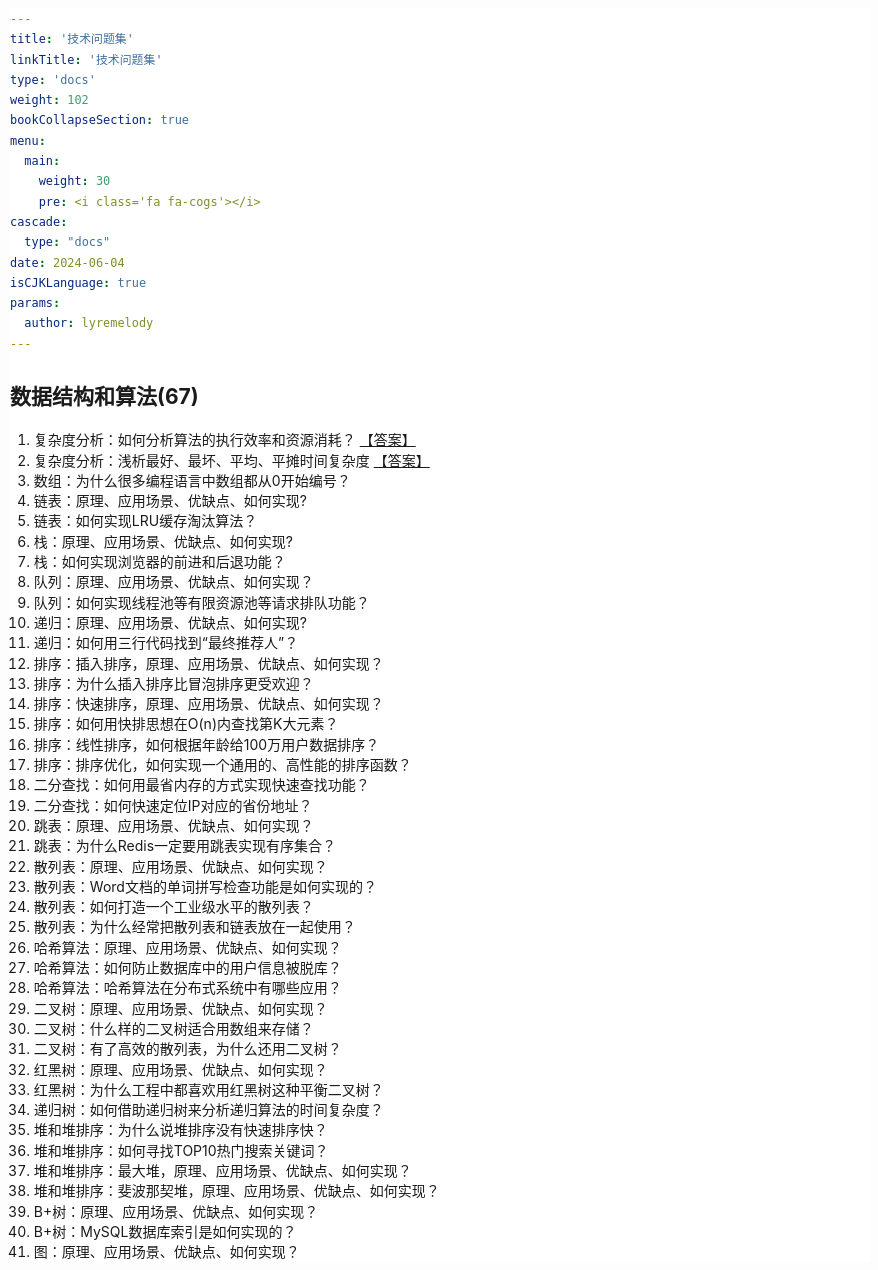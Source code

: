 ```yaml
---
title: '技术问题集'
linkTitle: '技术问题集'
type: 'docs'
weight: 102
bookCollapseSection: true
menu:
  main:
    weight: 30
    pre: <i class='fa fa-cogs'></i>
cascade:
  type: "docs"
date: 2024-06-04
isCJKLanguage: true
params:
  author: lyremelody
---
```



## 数据结构和算法(67)
1.  复杂度分析：如何分析算法的执行效率和资源消耗？ [【答案】](./data-structures-and-algorithms.md)
2.  复杂度分析：浅析最好、最坏、平均、平摊时间复杂度 [【答案】](./data-structures-and-algorithms.md)
3.  数组：为什么很多编程语言中数组都从0开始编号？
4.  链表：原理、应用场景、优缺点、如何实现?
5.  链表：如何实现LRU缓存淘汰算法？
6.  栈：原理、应用场景、优缺点、如何实现?
7.  栈：如何实现浏览器的前进和后退功能？
8.  队列：原理、应用场景、优缺点、如何实现？
9.  队列：如何实现线程池等有限资源池等请求排队功能？
10. 递归：原理、应用场景、优缺点、如何实现?
11. 递归：如何用三行代码找到“最终推荐人”？
12. 排序：插入排序，原理、应用场景、优缺点、如何实现？
13. 排序：为什么插入排序比冒泡排序更受欢迎？
14. 排序：快速排序，原理、应用场景、优缺点、如何实现？
15. 排序：如何用快排思想在O(n)内查找第K大元素？
16. 排序：线性排序，如何根据年龄给100万用户数据排序？
17. 排序：排序优化，如何实现一个通用的、高性能的排序函数？
18. 二分查找：如何用最省内存的方式实现快速查找功能？
19. 二分查找：如何快速定位IP对应的省份地址？
20. 跳表：原理、应用场景、优缺点、如何实现？
21. 跳表：为什么Redis一定要用跳表实现有序集合？
22. 散列表：原理、应用场景、优缺点、如何实现？
23. 散列表：Word文档的单词拼写检查功能是如何实现的？
24. 散列表：如何打造一个工业级水平的散列表？
25. 散列表：为什么经常把散列表和链表放在一起使用？
26. 哈希算法：原理、应用场景、优缺点、如何实现？
27. 哈希算法：如何防止数据库中的用户信息被脱库？
28. 哈希算法：哈希算法在分布式系统中有哪些应用？
29. 二叉树：原理、应用场景、优缺点、如何实现？
30. 二叉树：什么样的二叉树适合用数组来存储？
31. 二叉树：有了高效的散列表，为什么还用二叉树？
32. 红黑树：原理、应用场景、优缺点、如何实现？
33. 红黑树：为什么工程中都喜欢用红黑树这种平衡二叉树？
34. 递归树：如何借助递归树来分析递归算法的时间复杂度？
35. 堆和堆排序：为什么说堆排序没有快速排序快？
36. 堆和堆排序：如何寻找TOP10热门搜索关键词？
37. 堆和堆排序：最大堆，原理、应用场景、优缺点、如何实现？
38. 堆和堆排序：斐波那契堆，原理、应用场景、优缺点、如何实现？
39. B+树：原理、应用场景、优缺点、如何实现？
40. B+树：MySQL数据库索引是如何实现的？
41. 图：原理、应用场景、优缺点、如何实现？